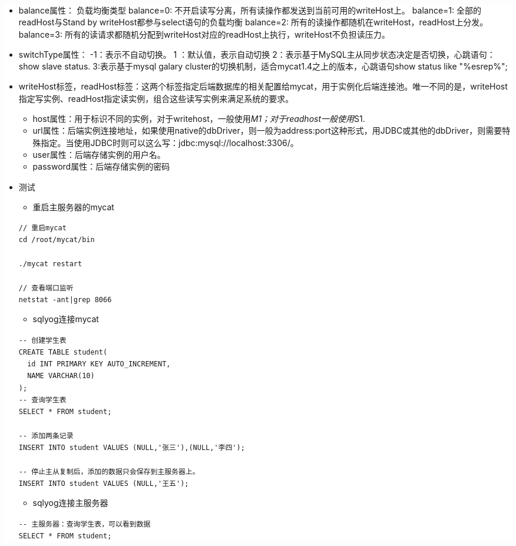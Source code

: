   - balance属性： 负载均衡类型
        balance=0: 不开启读写分离，所有读操作都发送到当前可用的writeHost上。
        balance=1: 全部的readHost与Stand by writeHost都参与select语句的负载均衡
         balance=2: 所有的读操作都随机在writeHost，readHost上分发。
         balance=3: 所有的读请求都随机分配到writeHost对应的readHost上执行，writeHost不负担读压力。
  - switchType属性：
        -1：表示不自动切换。
        1  ：默认值，表示自动切换
        2：表示基于MySQL主从同步状态决定是否切换，心跳语句： show slave status.
        3:表示基于mysql galary cluster的切换机制，适合mycat1.4之上的版本，心跳语句show status like "%esrep%";
  - writeHost标签，readHost标签：这两个标签指定后端数据库的相关配置给mycat，用于实例化后端连接池。唯一不同的是，writeHost指定写实例、readHost指定读实例，组合这些读写实例来满足系统的要求。
    - host属性：用于标识不同的实例，对于writehost，一般使用*M1；对于readhost一般使用*S1.
    - url属性：后端实例连接地址，如果使用native的dbDriver，则一般为address:port这种形式，用JDBC或其他的dbDriver，则需要特殊指定。当使用JDBC时则可以这么写：jdbc:mysql://localhost:3306/。
    - user属性：后端存储实例的用户名。
    - password属性：后端存储实例的密码

- 测试

  - 重启主服务器的mycat

  ```
  // 重启mycat
  cd /root/mycat/bin

  ./mycat restart

  // 查看端口监听
  netstat -ant|grep 8066
  ```

  - sqlyog连接mycat

  ```mysql
  -- 创建学生表
  CREATE TABLE student(
  	id INT PRIMARY KEY AUTO_INCREMENT,
  	NAME VARCHAR(10)
  );
  -- 查询学生表
  SELECT * FROM student;

  -- 添加两条记录
  INSERT INTO student VALUES (NULL,'张三'),(NULL,'李四');

  -- 停止主从复制后，添加的数据只会保存到主服务器上。
  INSERT INTO student VALUES (NULL,'王五');
  ```

  - sqlyog连接主服务器

  ```mysql
  -- 主服务器：查询学生表，可以看到数据
  SELECT * FROM student;
  ```
